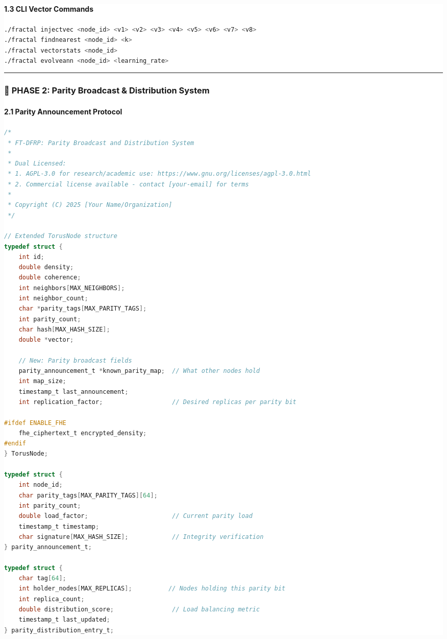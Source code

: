 #### **1.3 CLI Vector Commands**
```bash
./fractal injectvec <node_id> <v1> <v2> <v3> <v4> <v5> <v6> <v7> <v8>
./fractal findnearest <node_id> <k>
./fractal vectorstats <node_id>
./fractal evolveann <node_id> <learning_rate>
```

---

### 📡 **PHASE 2: Parity Broadcast & Distribution System**

#### **2.1 Parity Announcement Protocol**

```c
/*
 * FT-DFRP: Parity Broadcast and Distribution System
 * 
 * Dual Licensed:
 * 1. AGPL-3.0 for research/academic use: https://www.gnu.org/licenses/agpl-3.0.html
 * 2. Commercial license available - contact [your-email] for terms
 * 
 * Copyright (C) 2025 [Your Name/Organization]
 */

// Extended TorusNode structure
typedef struct {
    int id;
    double density;
    double coherence;
    int neighbors[MAX_NEIGHBORS];
    int neighbor_count;
    char *parity_tags[MAX_PARITY_TAGS];
    int parity_count;
    char hash[MAX_HASH_SIZE];
    double *vector;
    
    // New: Parity broadcast fields
    parity_announcement_t *known_parity_map;  // What other nodes hold
    int map_size;
    timestamp_t last_announcement;
    int replication_factor;                   // Desired replicas per parity bit
    
#ifdef ENABLE_FHE
    fhe_ciphertext_t encrypted_density;
#endif
} TorusNode;

typedef struct {
    int node_id;
    char parity_tags[MAX_PARITY_TAGS][64];
    int parity_count;
    double load_factor;                       // Current parity load
    timestamp_t timestamp;
    char signature[MAX_HASH_SIZE];            // Integrity verification
} parity_announcement_t;

typedef struct {
    char tag[64];
    int holder_nodes[MAX_REPLICAS];          // Nodes holding this parity bit
    int replica_count;
    double distribution_score;                // Load balancing metric
    timestamp_t last_updated;
} parity_distribution_entry_t;
```